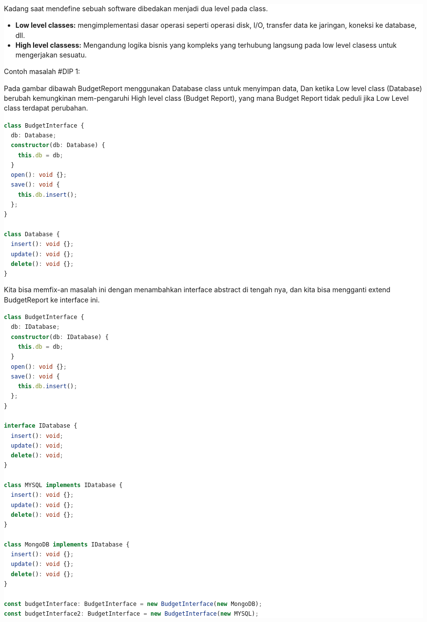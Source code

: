 Kadang saat mendefine sebuah software dibedakan menjadi dua level pada class.

- **Low level classes:** mengimplementasi dasar operasi seperti operasi disk, I/O, transfer data ke jaringan, koneksi ke database, dll.
- **High level classess:** Mengandung logika bisnis yang kompleks yang terhubung langsung pada low level clasess untuk mengerjakan sesuatu.

Contoh masalah #DIP 1:

Pada gambar dibawah BudgetReport menggunakan Database class untuk menyimpan data, Dan ketika Low level class (Database) berubah kemungkinan mem-pengaruhi High level class (Budget Report), yang mana Budget Report tidak peduli jika Low Level class terdapat perubahan.

```ts
class BudgetInterface {
  db: Database;
  constructor(db: Database) {
    this.db = db;
  }
  open(): void {};
  save(): void {
    this.db.insert();
  };
}

class Database {
  insert(): void {};
  update(): void {};
  delete(): void {};
}
```

Kita bisa memfix-an masalah ini dengan menambahkan interface abstract di tengah nya, dan kita bisa mengganti extend BudgetReport ke interface ini.

```ts
class BudgetInterface {
  db: IDatabase;
  constructor(db: IDatabase) {
    this.db = db;
  }
  open(): void {};
  save(): void {
    this.db.insert();
  };
}

interface IDatabase {
  insert(): void;
  update(): void;
  delete(): void;
}

class MYSQL implements IDatabase {
  insert(): void {};
  update(): void {};
  delete(): void {};
}

class MongoDB implements IDatabase {
  insert(): void {};
  update(): void {};
  delete(): void {};
}

const budgetInterface: BudgetInterface = new BudgetInterface(new MongoDB);
const budgetInterface2: BudgetInterface = new BudgetInterface(new MYSQL);
```